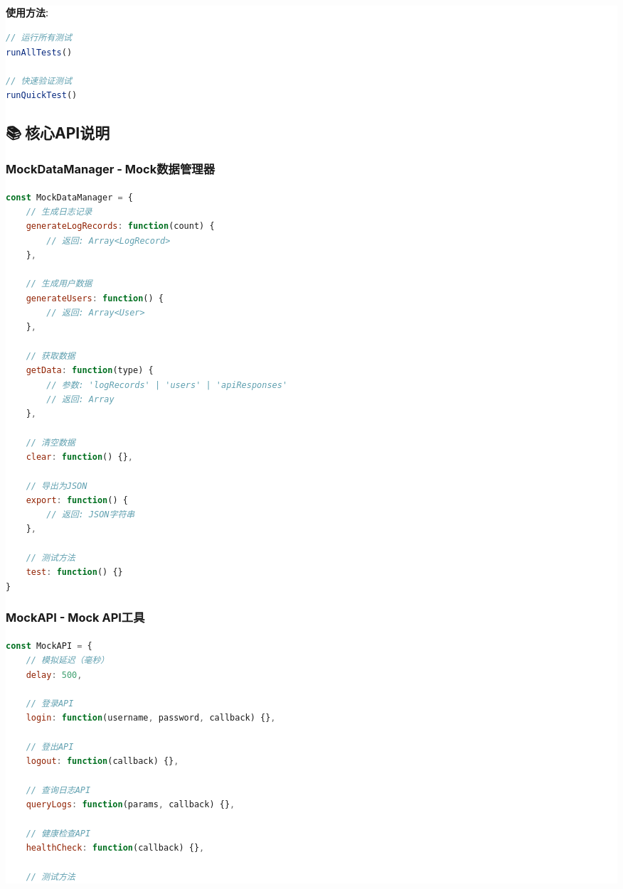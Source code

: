 **使用方法**:
```javascript
// 运行所有测试
runAllTests()

// 快速验证测试
runQuickTest()
```

## 📚 核心API说明

### MockDataManager - Mock数据管理器

```javascript
const MockDataManager = {
    // 生成日志记录
    generateLogRecords: function(count) {
        // 返回: Array<LogRecord>
    },

    // 生成用户数据
    generateUsers: function() {
        // 返回: Array<User>
    },

    // 获取数据
    getData: function(type) {
        // 参数: 'logRecords' | 'users' | 'apiResponses'
        // 返回: Array
    },

    // 清空数据
    clear: function() {},

    // 导出为JSON
    export: function() {
        // 返回: JSON字符串
    },

    // 测试方法
    test: function() {}
}
```

### MockAPI - Mock API工具

```javascript
const MockAPI = {
    // 模拟延迟（毫秒）
    delay: 500,

    // 登录API
    login: function(username, password, callback) {},

    // 登出API
    logout: function(callback) {},

    // 查询日志API
    queryLogs: function(params, callback) {},

    // 健康检查API
    healthCheck: function(callback) {},

    // 测试方法
```